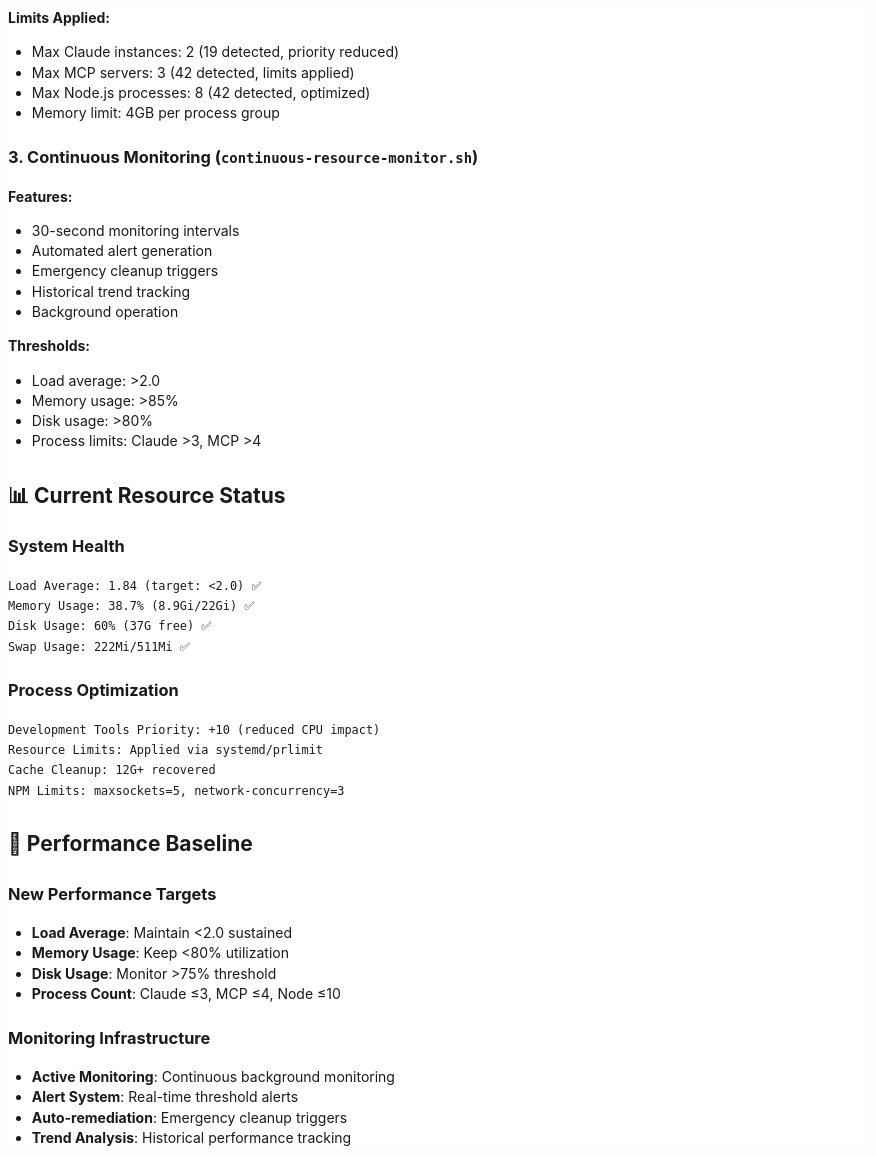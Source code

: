 **Limits Applied:**
- Max Claude instances: 2 (19 detected, priority reduced)
- Max MCP servers: 3 (42 detected, limits applied)
- Max Node.js processes: 8 (42 detected, optimized)
- Memory limit: 4GB per process group

### 3. Continuous Monitoring (`continuous-resource-monitor.sh`)
**Features:**
- 30-second monitoring intervals
- Automated alert generation
- Emergency cleanup triggers
- Historical trend tracking
- Background operation

**Thresholds:**
- Load average: >2.0
- Memory usage: >85%
- Disk usage: >80%
- Process limits: Claude >3, MCP >4

## 📊 Current Resource Status

### System Health
```
Load Average: 1.84 (target: <2.0) ✅
Memory Usage: 38.7% (8.9Gi/22Gi) ✅  
Disk Usage: 60% (37G free) ✅
Swap Usage: 222Mi/511Mi ✅
```

### Process Optimization
```
Development Tools Priority: +10 (reduced CPU impact)
Resource Limits: Applied via systemd/prlimit
Cache Cleanup: 12G+ recovered
NPM Limits: maxsockets=5, network-concurrency=3
```

## 🚀 Performance Baseline

### New Performance Targets
- **Load Average**: Maintain <2.0 sustained
- **Memory Usage**: Keep <80% utilization  
- **Disk Usage**: Monitor >75% threshold
- **Process Count**: Claude ≤3, MCP ≤4, Node ≤10

### Monitoring Infrastructure
- **Active Monitoring**: Continuous background monitoring
- **Alert System**: Real-time threshold alerts
- **Auto-remediation**: Emergency cleanup triggers
- **Trend Analysis**: Historical performance tracking
